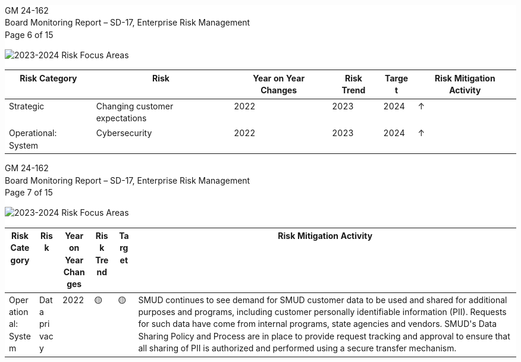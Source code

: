 GM 24-162  
Board Monitoring Report – SD-17, Enterprise Risk Management  
Page 6 of 15

![2023-2024 Risk Focus Areas](https://via.placeholder.com/768x993.png?text=2023-2024+Risk+Focus+Areas)

| Risk Category       | Risk                          | Year on Year Changes | Risk Trend | Target | Risk Mitigation Activity                                                                                                                                                                                                                                                                                                                                                                                                                                                                 |
|---------------------|-------------------------------|----------------------|------------|--------|---------------------------------------------------------------------------------------------------------------------------------------------------------------------------------------------------------------------------------------------------------------------------------------------------------------------------------------------------------------------------------------------------------------------------------------------------------------------------------------------|
| Strategic           | Changing customer expectations | 2022                 | 2023       | 2024   | ↑      | SMUD continued to deliver on the needs of our customers in 2024, focusing on customer relations, outreach, education, customer technology enhancements and awareness to achieve a carbon-free future by 2030 that our customers can equitably participate in. There were several notable customer-facing accomplishments: <ul><li>Proactively enrolled all residential customers (over 330,000) with an SMS-capable phone number in outage text alerts.</li><li>Expanded outage reporting to two-way text, making it easier than ever for customers to report their power outage.</li><li>Launched new features in My Energy Tools, including new 'Bill Compare' and 'Bill Forecast' tools. Expanded Residential Energy Management program, including many new enrollments in 2024.</li><li>Launched new contact center technologies, including multi-language translation on smud.org in eight languages, to enhance capabilities to support our customers.</li><li>Commercial Portal self-service launched by year-end.</li><li>Expansion of Community Impact Plan efforts including neighborhood electrification and workforce development activities.</li><li>Increased lobby days from 1 to 3 days per month, connecting customers with resources and assistance.</li></ul> |
| Operational: System | Cybersecurity                 | 2022                 | 2023       | 2024   | ↑      | Globally, cybersecurity risks are increasing due to legacy infrastructure, increased reliance on third parties, and unintentional exposure from lack of awareness and continual threats on systems and assets from nation-states and bad actors. SMUD’s cybersecurity mitigation activities are reported to the Policy Committee through the SD-16 and presented in closed session.                                                                                                                                                                                                                     |

GM 24-162  
Board Monitoring Report – SD-17, Enterprise Risk Management  
Page 7 of 15

![2023-2024 Risk Focus Areas](https://via.placeholder.com/768x993.png?text=2023-2024+Risk+Focus+Areas)

| Risk Category          | Risk                                         | Year on Year Changes | Risk Trend | Target | Risk Mitigation Activity                                                                                                                                                                                                                                                                                                                                                     |
|-----------------------|----------------------------------------------|----------------------|------------|--------|-------------------------------------------------------------------------------------------------------------------------------------------------------------------------------------------------------------------------------------------------------------------------------------------------------------------------------------------------------------------------------|
| Operational: System   | Data privacy                                 | 2022                 | 🟡         | 🟡      | SMUD continues to see demand for SMUD customer data to be used and shared for additional purposes and programs, including customer personally identifiable information (PII). Requests for such data have come from internal programs, state agencies and vendors. SMUD's Data Sharing Policy and Process are in place to provide request tracking and approval to ensure that all sharing of PII is authorized and performed using a secure transfer mechanism. |